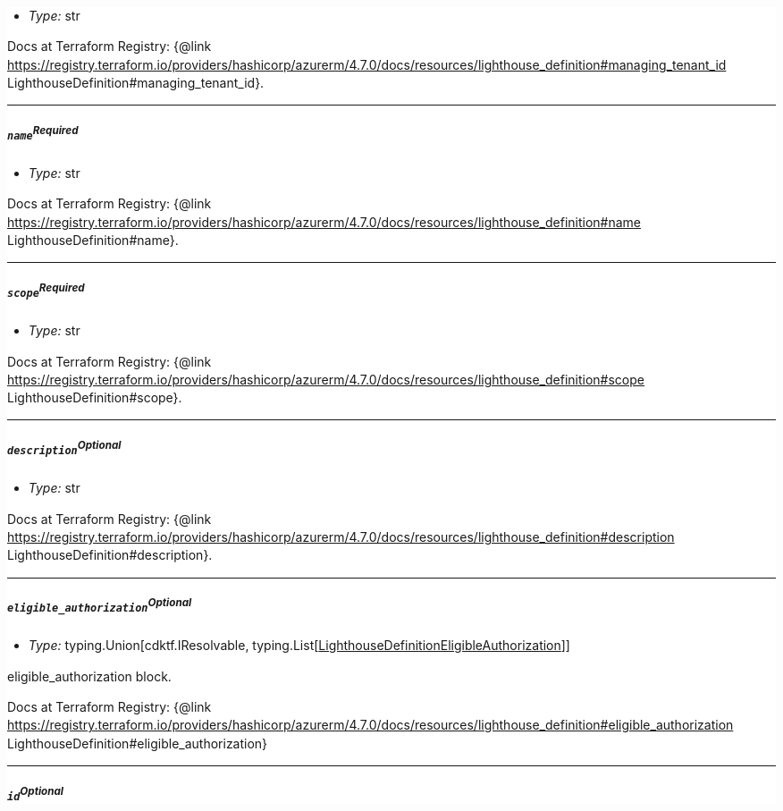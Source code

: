 - *Type:* str

Docs at Terraform Registry: {@link https://registry.terraform.io/providers/hashicorp/azurerm/4.7.0/docs/resources/lighthouse_definition#managing_tenant_id LighthouseDefinition#managing_tenant_id}.

---

##### `name`<sup>Required</sup> <a name="name" id="@cdktf/provider-azurerm.lighthouseDefinition.LighthouseDefinition.Initializer.parameter.name"></a>

- *Type:* str

Docs at Terraform Registry: {@link https://registry.terraform.io/providers/hashicorp/azurerm/4.7.0/docs/resources/lighthouse_definition#name LighthouseDefinition#name}.

---

##### `scope`<sup>Required</sup> <a name="scope" id="@cdktf/provider-azurerm.lighthouseDefinition.LighthouseDefinition.Initializer.parameter.scope"></a>

- *Type:* str

Docs at Terraform Registry: {@link https://registry.terraform.io/providers/hashicorp/azurerm/4.7.0/docs/resources/lighthouse_definition#scope LighthouseDefinition#scope}.

---

##### `description`<sup>Optional</sup> <a name="description" id="@cdktf/provider-azurerm.lighthouseDefinition.LighthouseDefinition.Initializer.parameter.description"></a>

- *Type:* str

Docs at Terraform Registry: {@link https://registry.terraform.io/providers/hashicorp/azurerm/4.7.0/docs/resources/lighthouse_definition#description LighthouseDefinition#description}.

---

##### `eligible_authorization`<sup>Optional</sup> <a name="eligible_authorization" id="@cdktf/provider-azurerm.lighthouseDefinition.LighthouseDefinition.Initializer.parameter.eligibleAuthorization"></a>

- *Type:* typing.Union[cdktf.IResolvable, typing.List[<a href="#@cdktf/provider-azurerm.lighthouseDefinition.LighthouseDefinitionEligibleAuthorization">LighthouseDefinitionEligibleAuthorization</a>]]

eligible_authorization block.

Docs at Terraform Registry: {@link https://registry.terraform.io/providers/hashicorp/azurerm/4.7.0/docs/resources/lighthouse_definition#eligible_authorization LighthouseDefinition#eligible_authorization}

---

##### `id`<sup>Optional</sup> <a name="id" id="@cdktf/provider-azurerm.lighthouseDefinition.LighthouseDefinition.Initializer.parameter.id"></a>
